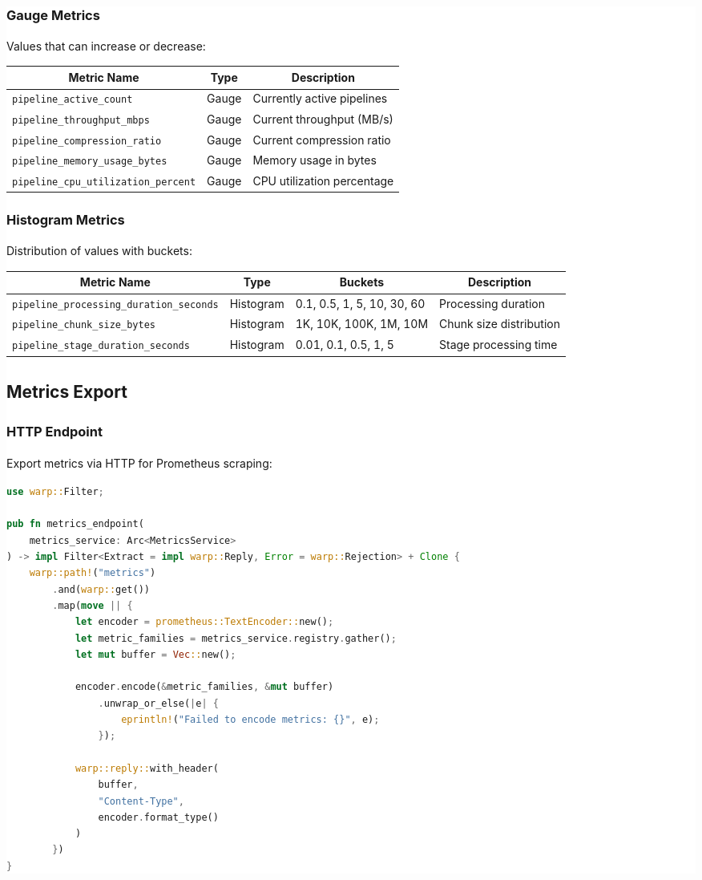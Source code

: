 ### Gauge Metrics

Values that can increase or decrease:

| Metric Name | Type | Description |
|-------------|------|-------------|
| `pipeline_active_count` | Gauge | Currently active pipelines |
| `pipeline_throughput_mbps` | Gauge | Current throughput (MB/s) |
| `pipeline_compression_ratio` | Gauge | Current compression ratio |
| `pipeline_memory_usage_bytes` | Gauge | Memory usage in bytes |
| `pipeline_cpu_utilization_percent` | Gauge | CPU utilization percentage |

### Histogram Metrics

Distribution of values with buckets:

| Metric Name | Type | Buckets | Description |
|-------------|------|---------|-------------|
| `pipeline_processing_duration_seconds` | Histogram | 0.1, 0.5, 1, 5, 10, 30, 60 | Processing duration |
| `pipeline_chunk_size_bytes` | Histogram | 1K, 10K, 100K, 1M, 10M | Chunk size distribution |
| `pipeline_stage_duration_seconds` | Histogram | 0.01, 0.1, 0.5, 1, 5 | Stage processing time |

## Metrics Export

### HTTP Endpoint

Export metrics via HTTP for Prometheus scraping:

```rust
use warp::Filter;

pub fn metrics_endpoint(
    metrics_service: Arc<MetricsService>
) -> impl Filter<Extract = impl warp::Reply, Error = warp::Rejection> + Clone {
    warp::path!("metrics")
        .and(warp::get())
        .map(move || {
            let encoder = prometheus::TextEncoder::new();
            let metric_families = metrics_service.registry.gather();
            let mut buffer = Vec::new();

            encoder.encode(&metric_families, &mut buffer)
                .unwrap_or_else(|e| {
                    eprintln!("Failed to encode metrics: {}", e);
                });

            warp::reply::with_header(
                buffer,
                "Content-Type",
                encoder.format_type()
            )
        })
}
```
